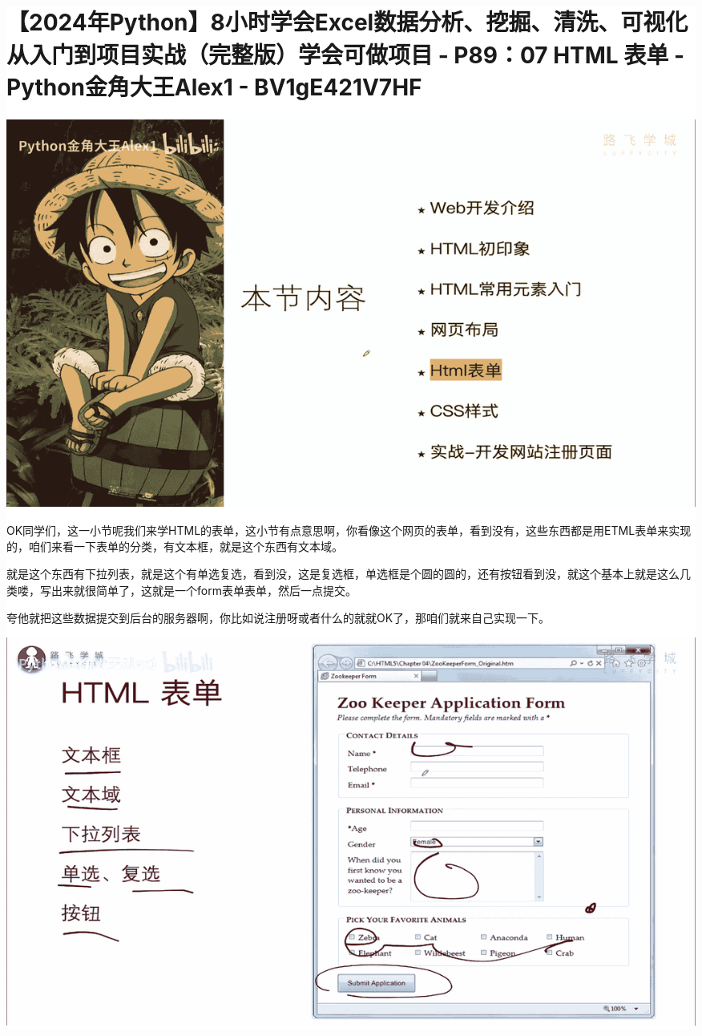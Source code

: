 # 【2024年Python】8小时学会Excel数据分析、挖掘、清洗、可视化从入门到项目实战（完整版）学会可做项目 - P89：07 HTML 表单 - Python金角大王Alex1 - BV1gE421V7HF

![](img/e9bd001365cf23108f46f5fad6771d93_0.png)

OK同学们，这一小节呢我们来学HTML的表单，这小节有点意思啊，你看像这个网页的表单，看到没有，这些东西都是用ETML表单来实现的，咱们来看一下表单的分类，有文本框，就是这个东西有文本域。

就是这个东西有下拉列表，就是这个有单选复选，看到没，这是复选框，单选框是个圆的圆的，还有按钮看到没，就这个基本上就是这么几类喽，写出来就很简单了，这就是一个form表单表单，然后一点提交。

夸他就把这些数据提交到后台的服务器啊，你比如说注册呀或者什么的就就OK了，那咱们就来自己实现一下。

![](img/e9bd001365cf23108f46f5fad6771d93_2.png)
